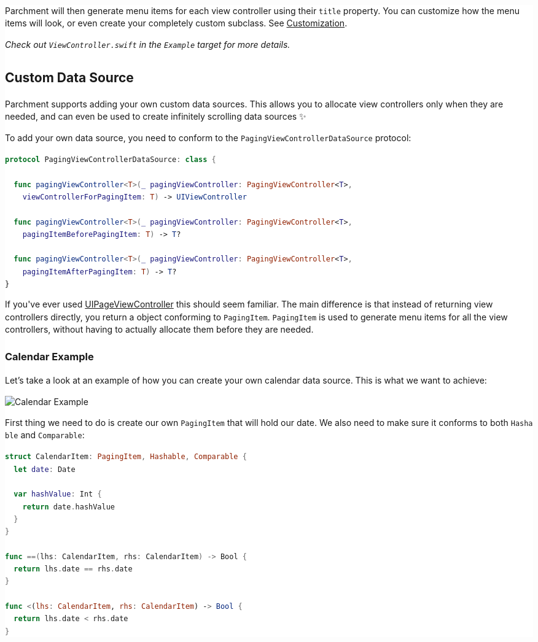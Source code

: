 Parchment will then generate menu items for each view controller using their
`title` property. You can customize how the menu items will look, or even create
your completely custom subclass. See [Customization](#customization).

_Check out `ViewController.swift` in the `Example` target for more details._

## Custom Data Source

Parchment supports adding your own custom data sources. This allows you to
allocate view controllers only when they are needed, and can even be used to
create infinitely scrolling data sources ✨

To add your own data source, you need to conform to the
`PagingViewControllerDataSource` protocol:

```Swift
protocol PagingViewControllerDataSource: class {

  func pagingViewController<T>(_ pagingViewController: PagingViewController<T>,
    viewControllerForPagingItem: T) -> UIViewController

  func pagingViewController<T>(_ pagingViewController: PagingViewController<T>,
    pagingItemBeforePagingItem: T) -> T?

  func pagingViewController<T>(_ pagingViewController: PagingViewController<T>,
    pagingItemAfterPagingItem: T) -> T?
}
```

If you've ever used
[UIPageViewController](https://developer.apple.com/library/ios/documentation/UIKit/Reference/UIPageViewControllerClassReferenceClassRef/)
this should seem familiar. The main difference is that instead of returning view
controllers directly, you return a object conforming to `PagingItem`.
`PagingItem` is used to generate menu items for all the view controllers,
without having to actually allocate them before they are needed.

### Calendar Example

Let’s take a look at an example of how you can create your own calendar data
source. This is what we want to achieve:

![](https://s3-us-west-1.amazonaws.com/parchment-swift/parchment-calendar.gif "Calendar Example")

First thing we need to do is create our own `PagingItem` that will hold our
date. We also need to make sure it conforms to both `Hashable` and `Comparable`:

```Swift
struct CalendarItem: PagingItem, Hashable, Comparable {
  let date: Date

  var hashValue: Int {
    return date.hashValue
  }
}

func ==(lhs: CalendarItem, rhs: CalendarItem) -> Bool {
  return lhs.date == rhs.date
}

func <(lhs: CalendarItem, rhs: CalendarItem) -> Bool {
  return lhs.date < rhs.date
}
```
